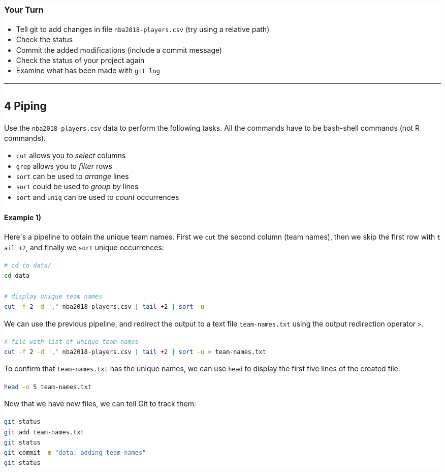 ### Your Turn

-   Tell git to add changes in file `nba2018-players.csv` (try using a relative path)
-   Check the status
-   Commit the added modifications (include a commit message)
-   Check the status of your project again
-   Examine what has been made with `git log`

------------------------------------------------------------------------

4 Piping
--------

Use the `nba2018-players.csv` data to perform the following tasks. All the commands have to be bash-shell commands (not R commands).

-   `cut` allows you to *select* columns
-   `grep` allows you to *filter* rows
-   `sort` can be used to *arrange* lines
-   `sort` could be used to *group by* lines
-   `sort` and `uniq` can be used to *count* occurrences

#### Example 1)

Here's a pipeline to obtain the unique team names. First we `cut` the second column (team names), then we skip the first row with `tail +2`, and finally we `sort` unique occurrences:

``` bash
# cd to data/
cd data

# display unique team names
cut -f 2 -d "," nba2018-players.csv | tail +2 | sort -u
```

We can use the previous pipeline, and redirect the output to a text file `team-names.txt` using the output redirection operator `>`.

``` bash
# file with list of unique team names
cut -f 2 -d "," nba2018-players.csv | tail +2 | sort -u > team-names.txt
```

To confirm that `team-names.txt` has the unique names, we can use `head` to display the first five lines of the created file:

``` bash
head -n 5 team-names.txt
```

Now that we have new files, we can tell Git to track them:

``` bash
git status
git add team-names.txt
git status
git commit -m "data: adding team-names"
git status
```
